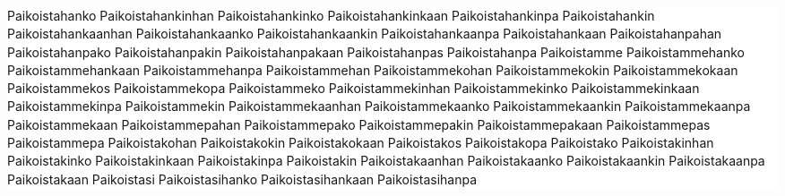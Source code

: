 Paikoistahanko
Paikoistahankinhan
Paikoistahankinko
Paikoistahankinkaan
Paikoistahankinpa
Paikoistahankin
Paikoistahankaanhan
Paikoistahankaanko
Paikoistahankaankin
Paikoistahankaanpa
Paikoistahankaan
Paikoistahanpahan
Paikoistahanpako
Paikoistahanpakin
Paikoistahanpakaan
Paikoistahanpas
Paikoistahanpa
Paikoistamme
Paikoistammehanko
Paikoistammehankaan
Paikoistammehanpa
Paikoistammehan
Paikoistammekohan
Paikoistammekokin
Paikoistammekokaan
Paikoistammekos
Paikoistammekopa
Paikoistammeko
Paikoistammekinhan
Paikoistammekinko
Paikoistammekinkaan
Paikoistammekinpa
Paikoistammekin
Paikoistammekaanhan
Paikoistammekaanko
Paikoistammekaankin
Paikoistammekaanpa
Paikoistammekaan
Paikoistammepahan
Paikoistammepako
Paikoistammepakin
Paikoistammepakaan
Paikoistammepas
Paikoistammepa
Paikoistakohan
Paikoistakokin
Paikoistakokaan
Paikoistakos
Paikoistakopa
Paikoistako
Paikoistakinhan
Paikoistakinko
Paikoistakinkaan
Paikoistakinpa
Paikoistakin
Paikoistakaanhan
Paikoistakaanko
Paikoistakaankin
Paikoistakaanpa
Paikoistakaan
Paikoistasi
Paikoistasihanko
Paikoistasihankaan
Paikoistasihanpa